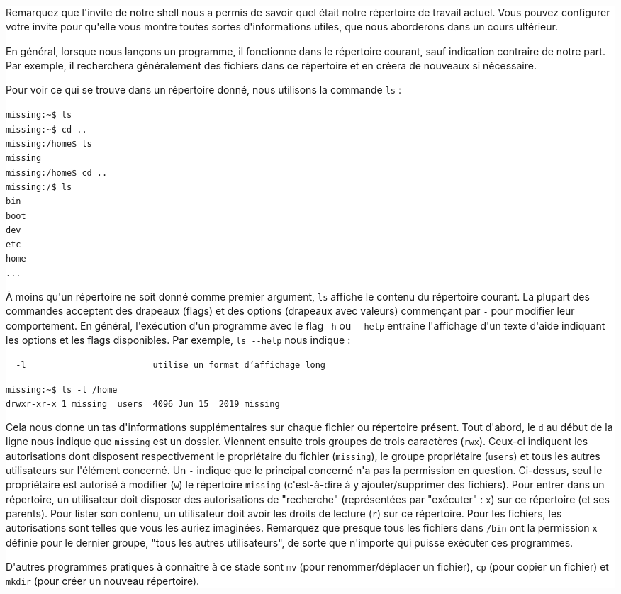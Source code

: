 Remarquez que l'invite de notre shell nous a permis de savoir quel était notre répertoire de travail actuel. Vous pouvez configurer votre invite pour qu'elle vous montre toutes sortes d'informations utiles, que nous aborderons dans un cours ultérieur.

En général, lorsque nous lançons un programme, il fonctionne dans le répertoire courant, sauf indication contraire de notre part. Par exemple, il recherchera généralement des fichiers dans ce répertoire et en créera de nouveaux si nécessaire.

Pour voir ce qui se trouve dans un répertoire donné, nous utilisons la commande `ls` :

```console
missing:~$ ls
missing:~$ cd ..
missing:/home$ ls
missing
missing:/home$ cd ..
missing:/$ ls
bin
boot
dev
etc
home
...
```

À moins qu'un répertoire ne soit donné comme premier argument, `ls` affiche le contenu du répertoire courant. La plupart des commandes acceptent des drapeaux (flags) et des options (drapeaux avec valeurs) commençant par `-` pour modifier leur comportement. En général, l'exécution d'un programme avec le flag `-h` ou `--help` entraîne l'affichage d'un texte d'aide indiquant les options et les flags disponibles. Par exemple, `ls --help` nous indique :

```
  -l                         utilise un format d’affichage long
```

```console
missing:~$ ls -l /home
drwxr-xr-x 1 missing  users  4096 Jun 15  2019 missing
```

Cela nous donne un tas d'informations supplémentaires sur chaque fichier ou répertoire présent. Tout d'abord, le `d` au début de la ligne nous indique que `missing` est un dossier. Viennent ensuite trois groupes de trois caractères (`rwx`). Ceux-ci indiquent les autorisations dont disposent respectivement le propriétaire du fichier (`missing`), le groupe propriétaire (`users`) et tous les autres utilisateurs sur l'élément concerné. Un `-` indique que le principal concerné n'a pas la permission en question. Ci-dessus, seul le propriétaire est autorisé à modifier (`w`) le répertoire `missing` (c'est-à-dire à y ajouter/supprimer des fichiers). Pour entrer dans un répertoire, un utilisateur doit disposer des autorisations de "recherche" (représentées par "exécuter" : `x`) sur ce répertoire (et ses parents). Pour lister son contenu, un utilisateur doit avoir les droits de lecture (`r`) sur ce répertoire. Pour les fichiers, les autorisations sont telles que vous les auriez imaginées. Remarquez que presque tous les fichiers dans `/bin` ont la permission `x` définie pour le dernier groupe, "tous les autres utilisateurs", de sorte que n'importe qui puisse exécuter ces programmes.

D'autres programmes pratiques à connaître à ce stade sont `mv` (pour renommer/déplacer un fichier), `cp` (pour copier un fichier) et `mkdir` (pour créer un nouveau répertoire).
